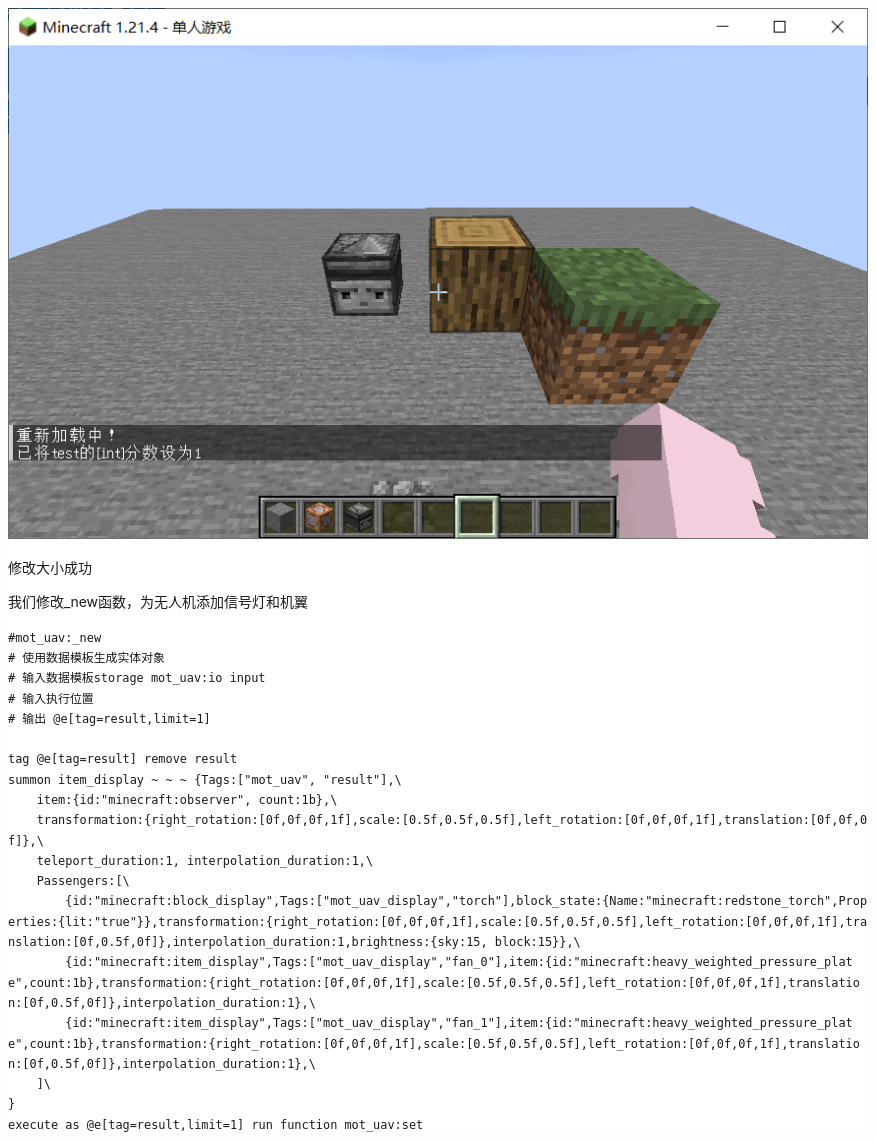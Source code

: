 ![alt text](images/image-20.png)

修改大小成功

我们修改_new函数，为无人机添加信号灯和机翼

```
#mot_uav:_new
# 使用数据模板生成实体对象
# 输入数据模板storage mot_uav:io input
# 输入执行位置
# 输出 @e[tag=result,limit=1]

tag @e[tag=result] remove result
summon item_display ~ ~ ~ {Tags:["mot_uav", "result"],\
	item:{id:"minecraft:observer", count:1b},\
	transformation:{right_rotation:[0f,0f,0f,1f],scale:[0.5f,0.5f,0.5f],left_rotation:[0f,0f,0f,1f],translation:[0f,0f,0f]},\
	teleport_duration:1, interpolation_duration:1,\
	Passengers:[\
		{id:"minecraft:block_display",Tags:["mot_uav_display","torch"],block_state:{Name:"minecraft:redstone_torch",Properties:{lit:"true"}},transformation:{right_rotation:[0f,0f,0f,1f],scale:[0.5f,0.5f,0.5f],left_rotation:[0f,0f,0f,1f],translation:[0f,0.5f,0f]},interpolation_duration:1,brightness:{sky:15, block:15}},\
		{id:"minecraft:item_display",Tags:["mot_uav_display","fan_0"],item:{id:"minecraft:heavy_weighted_pressure_plate",count:1b},transformation:{right_rotation:[0f,0f,0f,1f],scale:[0.5f,0.5f,0.5f],left_rotation:[0f,0f,0f,1f],translation:[0f,0.5f,0f]},interpolation_duration:1},\
		{id:"minecraft:item_display",Tags:["mot_uav_display","fan_1"],item:{id:"minecraft:heavy_weighted_pressure_plate",count:1b},transformation:{right_rotation:[0f,0f,0f,1f],scale:[0.5f,0.5f,0.5f],left_rotation:[0f,0f,0f,1f],translation:[0f,0.5f,0f]},interpolation_duration:1},\
	]\
}
execute as @e[tag=result,limit=1] run function mot_uav:set
```
